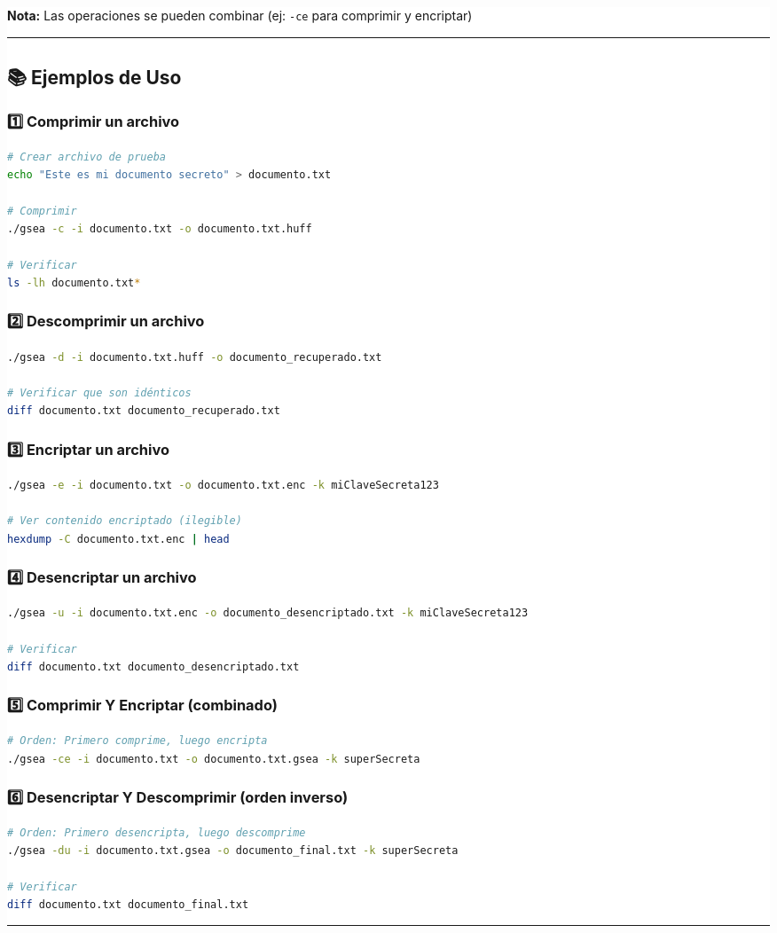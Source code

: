 **Nota:** Las operaciones se pueden combinar (ej: `-ce` para comprimir y encriptar)

---

## 📚 Ejemplos de Uso

### 1️⃣ Comprimir un archivo
```bash
# Crear archivo de prueba
echo "Este es mi documento secreto" > documento.txt

# Comprimir
./gsea -c -i documento.txt -o documento.txt.huff

# Verificar
ls -lh documento.txt*
```

### 2️⃣ Descomprimir un archivo
```bash
./gsea -d -i documento.txt.huff -o documento_recuperado.txt

# Verificar que son idénticos
diff documento.txt documento_recuperado.txt
```

### 3️⃣ Encriptar un archivo
```bash
./gsea -e -i documento.txt -o documento.txt.enc -k miClaveSecreta123

# Ver contenido encriptado (ilegible)
hexdump -C documento.txt.enc | head
```

### 4️⃣ Desencriptar un archivo
```bash
./gsea -u -i documento.txt.enc -o documento_desencriptado.txt -k miClaveSecreta123

# Verificar
diff documento.txt documento_desencriptado.txt
```

### 5️⃣ Comprimir Y Encriptar (combinado)
```bash
# Orden: Primero comprime, luego encripta
./gsea -ce -i documento.txt -o documento.txt.gsea -k superSecreta
```

### 6️⃣ Desencriptar Y Descomprimir (orden inverso)
```bash
# Orden: Primero desencripta, luego descomprime
./gsea -du -i documento.txt.gsea -o documento_final.txt -k superSecreta

# Verificar
diff documento.txt documento_final.txt
```

---